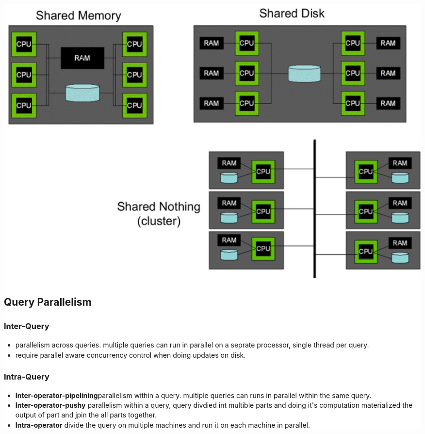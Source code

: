 ![shared nothing](./img/db39.png)


## Query Parallelism
### Inter-Query 
- parallelism across queries. multiple queries can run in parallel on a seprate processor, single thread per query. 
- require parallel aware concurrency control when doing updates on disk.
### Intra-Query
- **Inter-operator-pipelining**parallelism within a query. multiple queries can runs in parallel within the same query.
- **Inter-operator-pushy** parallelism within a query, query divdied int multible parts and doing it's computation materialized the output of part and jpin the all parts together. 
- **Intra-operator** divide the query on multiple machines and run it on each machine in parallel. 
